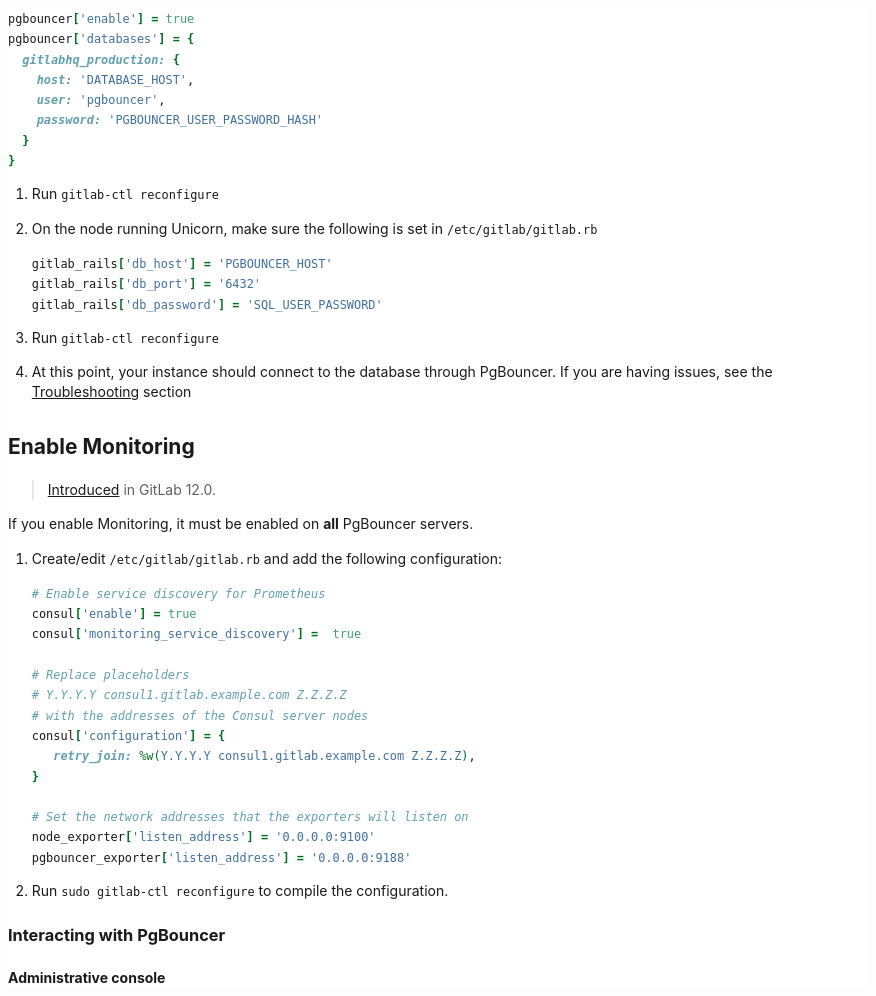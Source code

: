    ```ruby
   pgbouncer['enable'] = true
   pgbouncer['databases'] = {
     gitlabhq_production: {
       host: 'DATABASE_HOST',
       user: 'pgbouncer',
       password: 'PGBOUNCER_USER_PASSWORD_HASH'
     }
   }
   ```

1. Run `gitlab-ctl reconfigure`

1. On the node running Unicorn, make sure the following is set in `/etc/gitlab/gitlab.rb`

   ```ruby
   gitlab_rails['db_host'] = 'PGBOUNCER_HOST'
   gitlab_rails['db_port'] = '6432'
   gitlab_rails['db_password'] = 'SQL_USER_PASSWORD'
   ```

1. Run `gitlab-ctl reconfigure`

1. At this point, your instance should connect to the database through PgBouncer. If you are having issues, see the [Troubleshooting](#troubleshooting) section

## Enable Monitoring

> [Introduced](https://gitlab.com/gitlab-org/omnibus-gitlab/issues/3786) in GitLab 12.0.

If you enable Monitoring, it must be enabled on **all** PgBouncer servers.

1. Create/edit `/etc/gitlab/gitlab.rb` and add the following configuration:

   ```ruby
   # Enable service discovery for Prometheus
   consul['enable'] = true
   consul['monitoring_service_discovery'] =  true

   # Replace placeholders
   # Y.Y.Y.Y consul1.gitlab.example.com Z.Z.Z.Z
   # with the addresses of the Consul server nodes
   consul['configuration'] = {
      retry_join: %w(Y.Y.Y.Y consul1.gitlab.example.com Z.Z.Z.Z),
   }

   # Set the network addresses that the exporters will listen on
   node_exporter['listen_address'] = '0.0.0.0:9100'
   pgbouncer_exporter['listen_address'] = '0.0.0.0:9188'
   ```

1. Run `sudo gitlab-ctl reconfigure` to compile the configuration.

### Interacting with PgBouncer

#### Administrative console
